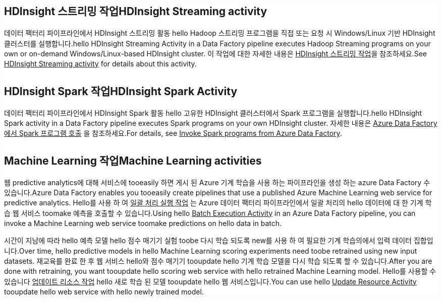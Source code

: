 ## <a name="hdinsight-streaming-activity"></a><span data-ttu-id="4c019-128">HDInsight 스트리밍 작업</span><span class="sxs-lookup"><span data-stu-id="4c019-128">HDInsight Streaming activity</span></span>
<span data-ttu-id="4c019-129">데이터 팩터리 파이프라인에서 HDInsight 스트리밍 활동 hello Hadoop 스트리밍 프로그램을 직접 또는 요청 시 Windows/Linux 기반 HDInsight 클러스터를 실행합니다.</span><span class="sxs-lookup"><span data-stu-id="4c019-129">hello HDInsight Streaming Activity in a Data Factory pipeline executes Hadoop Streaming programs on your own or on-demand Windows/Linux-based HDInsight cluster.</span></span> <span data-ttu-id="4c019-130">이 작업에 대한 자세한 내용은 [HDInsight 스트리밍 작업](data-factory-hadoop-streaming-activity.md)을 참조하세요.</span><span class="sxs-lookup"><span data-stu-id="4c019-130">See [HDInsight Streaming activity](data-factory-hadoop-streaming-activity.md) for details about this activity.</span></span>

## <a name="hdinsight-spark-activity"></a><span data-ttu-id="4c019-131">HDInsight Spark 작업</span><span class="sxs-lookup"><span data-stu-id="4c019-131">HDInsight Spark Activity</span></span>
<span data-ttu-id="4c019-132">데이터 팩터리 파이프라인에서 HDInsight Spark 활동 hello 고유한 HDInsight 클러스터에서 Spark 프로그램을 실행합니다.</span><span class="sxs-lookup"><span data-stu-id="4c019-132">hello HDInsight Spark activity in a Data Factory pipeline executes Spark programs on your own HDInsight cluster.</span></span> <span data-ttu-id="4c019-133">자세한 내용은 [Azure Data Factory에서 Spark 프로그램 호출](data-factory-spark.md) 을 참조하세요.</span><span class="sxs-lookup"><span data-stu-id="4c019-133">For details, see [Invoke Spark programs from Azure Data Factory](data-factory-spark.md).</span></span> 

## <a name="machine-learning-activities"></a><span data-ttu-id="4c019-134">Machine Learning 작업</span><span class="sxs-lookup"><span data-stu-id="4c019-134">Machine Learning activities</span></span>
<span data-ttu-id="4c019-135">웹 predictive analytics에 대해 서비스에 tooeasily 하면 게시 된 Azure 기계 학습을 사용 하는 파이프라인을 생성 하는 azure Data Factory 수 있습니다.</span><span class="sxs-lookup"><span data-stu-id="4c019-135">Azure Data Factory enables you tooeasily create pipelines that use a published Azure Machine Learning web service for predictive analytics.</span></span> <span data-ttu-id="4c019-136">Hello를 사용 하 여 [일괄 처리 실행 작업](data-factory-azure-ml-batch-execution-activity.md#invoking-a-web-service-using-batch-execution-activity) 는 Azure 데이터 팩터리 파이프라인에서 일괄 처리의 hello 데이터에 대 한 기계 학습 웹 서비스 toomake 예측을 호출할 수 있습니다.</span><span class="sxs-lookup"><span data-stu-id="4c019-136">Using hello [Batch Execution Activity](data-factory-azure-ml-batch-execution-activity.md#invoking-a-web-service-using-batch-execution-activity) in an Azure Data Factory pipeline, you can invoke a Machine Learning web service toomake predictions on hello data in batch.</span></span>

<span data-ttu-id="4c019-137">시간이 지남에 따라 hello 예측 모델 hello 점수 매기기 실험 toobe 다시 학습 되도록 new를 사용 하 여 필요한 기계 학습의에서 입력 데이터 집합입니다.</span><span class="sxs-lookup"><span data-stu-id="4c019-137">Over time, hello predictive models in hello Machine Learning scoring experiments need toobe retrained using new input datasets.</span></span> <span data-ttu-id="4c019-138">재교육를 완료 한 후 웹 서비스 hello와 점수 매기기 tooupdate hello 기계 학습 모델을 다시 학습 되도록 할 수 있습니다.</span><span class="sxs-lookup"><span data-stu-id="4c019-138">After you are done with retraining, you want tooupdate hello scoring web service with hello retrained Machine Learning model.</span></span> <span data-ttu-id="4c019-139">Hello를 사용할 수 있습니다 [업데이트 리소스 작업](data-factory-azure-ml-batch-execution-activity.md#updating-models-using-update-resource-activity) hello 새로 학습 된 모델 tooupdate hello 웹 서비스입니다.</span><span class="sxs-lookup"><span data-stu-id="4c019-139">You can use hello [Update Resource Activity](data-factory-azure-ml-batch-execution-activity.md#updating-models-using-update-resource-activity) tooupdate hello web service with hello newly trained model.</span></span>  
